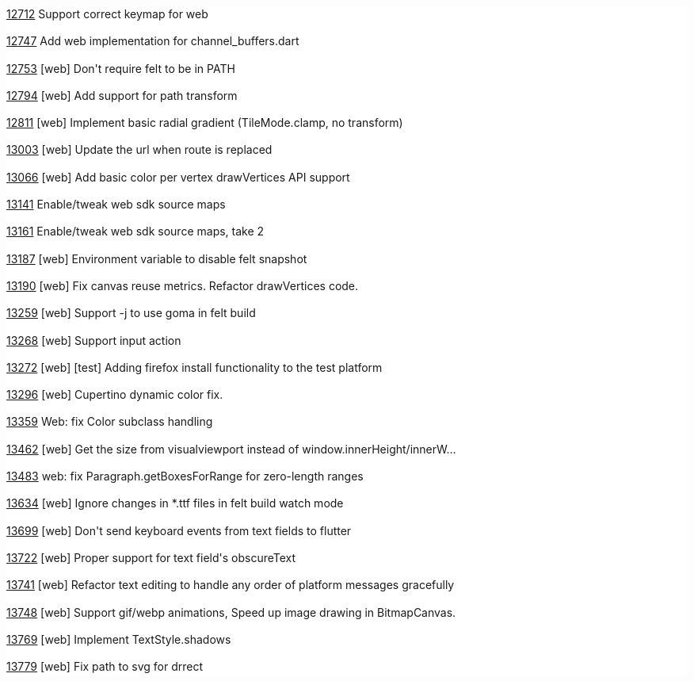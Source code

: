 [12712](https://github.com/flutter/engine/pull/12712) Support correct keymap for web

[12747](https://github.com/flutter/engine/pull/12747) Add web implementation for channel_buffers.dart

[12753](https://github.com/flutter/engine/pull/12753) [web] Don't require felt to be in PATH

[12794](https://github.com/flutter/engine/pull/12794) [web] Add support for path transform

[12811](https://github.com/flutter/engine/pull/12811) [web] Implement basic radial gradient (TileMode.clamp, no transform)

[13003](https://github.com/flutter/engine/pull/13003) [web] Update the url when route is replaced

[13066](https://github.com/flutter/engine/pull/13066) [web] Add basic color per vertex drawVertices API support

[13141](https://github.com/flutter/engine/pull/13141) Enable/tweak web sdk source maps

[13161](https://github.com/flutter/engine/pull/13161) Enable/tweak web sdk source maps, take 2

[13187](https://github.com/flutter/engine/pull/13187) [web] Environment variable to disable felt snapshot

[13190](https://github.com/flutter/engine/pull/13190) [web] Fix canvas reuse metrics. Refactor drawVertices code.

[13259](https://github.com/flutter/engine/pull/13259) [web] Support -j to use goma in felt build

[13268](https://github.com/flutter/engine/pull/13268) [web] Support input action

[13272](https://github.com/flutter/engine/pull/13272) [web] [test] Adding firefox install functionality to the test platform

[13296](https://github.com/flutter/engine/pull/13296) [web] Cupertino dynamic color fix.

[13359](https://github.com/flutter/engine/pull/13359) Web: fix Color subclass handling

[13462](https://github.com/flutter/engine/pull/13462) [web] Get the size from visualviewport instead of window.innerHeight/innerW…

[13483](https://github.com/flutter/engine/pull/13483) web: fix Paragraph.getBoxesForRange for zero-length ranges

[13634](https://github.com/flutter/engine/pull/13634) [web] Ignore changes in *.ttf files in felt build watch mode

[13699](https://github.com/flutter/engine/pull/13699) [web] Don't send keyboard events from text fields to flutter

[13722](https://github.com/flutter/engine/pull/13722) [web] Proper support for text field's obscureText

[13741](https://github.com/flutter/engine/pull/13741) [web] Refactor text editing to handle any order of platform messages gracefully

[13748](https://github.com/flutter/engine/pull/13748) [web] Support gif/webp animations, Speed up image drawing in BitmapCanvas.

[13769](https://github.com/flutter/engine/pull/13769) [web] Implement TextStyle.shadows

[13779](https://github.com/flutter/engine/pull/13779) [web] Fix path to svg for drrect
